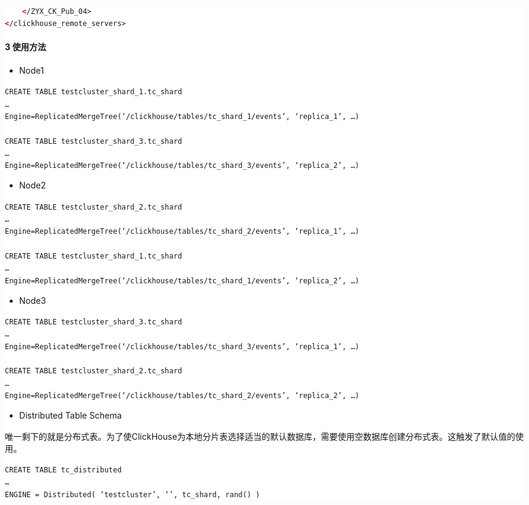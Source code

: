 ```xml
    </ZYX_CK_Pub_04>
</clickhouse_remote_servers>
```



#### 3 使用方法 

- Node1

```mysql
CREATE TABLE testcluster_shard_1.tc_shard 
… 
Engine=ReplicatedMergeTree(‘/clickhouse/tables/tc_shard_1/events’, ‘replica_1’, …)

CREATE TABLE testcluster_shard_3.tc_shard 
… 
Engine=ReplicatedMergeTree(‘/clickhouse/tables/tc_shard_3/events’, ‘replica_2’, …)
```



- Node2

```mysql
CREATE TABLE testcluster_shard_2.tc_shard 
… 
Engine=ReplicatedMergeTree(‘/clickhouse/tables/tc_shard_2/events’, ‘replica_1’, …)

CREATE TABLE testcluster_shard_1.tc_shard 
… 
Engine=ReplicatedMergeTree(‘/clickhouse/tables/tc_shard_1/events’, ‘replica_2’, …)
```



- Node3

```mysql
CREATE TABLE testcluster_shard_3.tc_shard 
… 
Engine=ReplicatedMergeTree(‘/clickhouse/tables/tc_shard_3/events’, ‘replica_1’, …)

CREATE TABLE testcluster_shard_2.tc_shard 
… 
Engine=ReplicatedMergeTree(‘/clickhouse/tables/tc_shard_2/events’, ‘replica_2’, …)
```





- Distributed Table Schema

唯一剩下的就是分布式表。为了使ClickHouse为本地分片表选择适当的默认数据库，需要使用空数据库创建分布式表。这触发了默认值的使用。

```mysql
CREATE TABLE tc_distributed
… 
ENGINE = Distributed( ‘testcluster’, ‘’, tc_shard, rand() )
```
